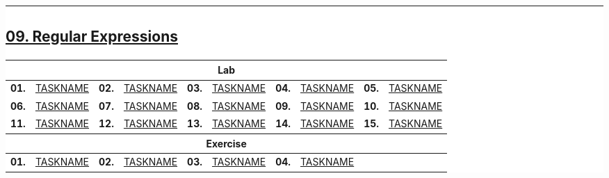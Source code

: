 
---

## <a href="XXXXXXXXXXXXXX">09. Regular Expressions</a>

<table>
  <thead>
    <tr>
      <th colspan="10" style="text-align:center;">Lab</th>
    </tr>
  </thead>
  <tbody>
    <tr>
      <td><b>01.</b></td>
      <td><a href="XXXX">TASKNAME</a></td>
      <td><b>02.</b></td>
      <td><a href="XXXX">TASKNAME</a></td>
      <td><b>03.</b></td>
      <td><a href="XXXX">TASKNAME</a></td>
      <td><b>04.</b></td>
      <td><a href="XXXX">TASKNAME</a></td>
      <td><b>05.</b></td>
      <td><a href="XXXX">TASKNAME</a></td>
    </tr>
    <tr>
      <td><b>06.</b></td>
      <td><a href="XXXX">TASKNAME</a></td>
      <td><b>07.</b></td>
      <td><a href="XXXX">TASKNAME</a></td>
      <td><b>08.</b></td>
      <td><a href="XXXX">TASKNAME</a></td>
      <td><b>09.</b></td>
      <td><a href="XXXX">TASKNAME</a></td>
      <td><b>10.</b></td>
      <td><a href="XXXX">TASKNAME</a></td>
    </tr>
    <tr>
      <td><b>11.</b></td>
      <td><a href="XXXX">TASKNAME</a></td>
      <td><b>12.</b></td>
      <td><a href="XXXX">TASKNAME</a></td>
      <td><b>13.</b></td>
      <td><a href="XXXX">TASKNAME</a></td>
      <td><b>14.</b></td>
      <td><a href="XXXX">TASKNAME</a></td>
      <td><b>15.</b></td>
      <td><a href="XXXX">TASKNAME</a></td>
    </tr>
  </tbody>
  <thead>
    <tr>
      <th colspan="10" style="text-align:center;">Exercise</th>
    </tr>
  </thead>
  <tbody>
    <tr>
      <td><b>01.</b></td>
      <td><a href="XXXX">TASKNAME</a></td>
      <td><b>02.</b></td>
      <td><a href="XXXX">TASKNAME</a></td>
      <td><b>03.</b></td>
      <td><a href="XXXX">TASKNAME</a></td>
      <td><b>04.</b></td>
      <td><a href="XXXX">TASKNAME</a></td>